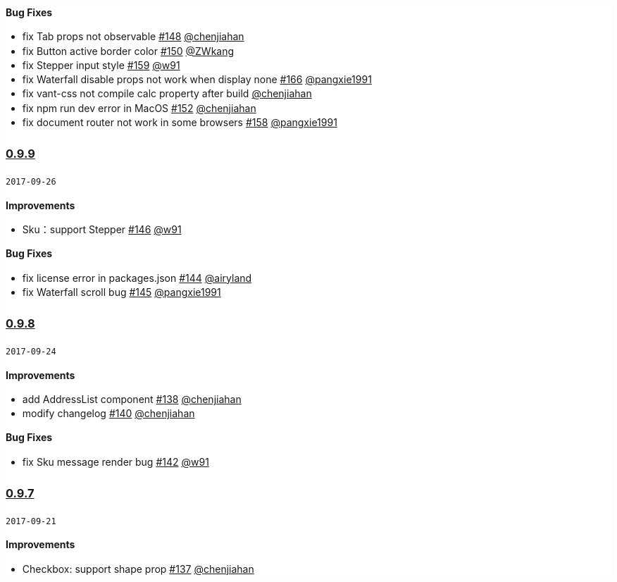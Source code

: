 **Bug Fixes**
- fix Tab props not observable [\#148](https://github.com/youzan/vant/pull/148) [@chenjiahan](https://github.com/chenjiahan)
- fix Button active border color [\#150](https://github.com/youzan/vant/issues/150) [@ZWkang](https://github.com/ZWkang)
- fix Stepper input style [\#159](https://github.com/youzan/vant/pull/159) [@w91](https://github.com/w91)
- fix Waterfall disable props not work when display none [\#166](https://github.com/youzan/vant/pull/166) [@pangxie1991](https://github.com/pangxie1991)
- fix vant-css not compile calc property after build [@chenjiahan](https://github.com/chenjiahan)
- fix npm run dev error in MacOS [\#152](https://github.com/youzan/vant/issues/152) [@chenjiahan](https://github.com/chenjiahan)
- fix document router not work in some browsers [\#158](https://github.com/youzan/vant/pull/158) [@pangxie1991](https://github.com/pangxie1991)

### [0.9.9](https://github.com/youzan/vant/tree/v0.9.9)
`2017-09-26`

**Improvements**
- Sku：support Stepper [\#146](https://github.com/youzan/vant/pull/146) [@w91](https://github.com/w91)

**Bug Fixes**
- fix license error in packages.json [\#144](https://github.com/youzan/vant/pull/144) [@airyland](https://github.com/airyland)
- fix Waterfall scroll bug [\#145](https://github.com/youzan/vant/pull/145) [@pangxie1991](https://github.com/pangxie1991)


### [0.9.8](https://github.com/youzan/vant/tree/v0.9.8)
`2017-09-24`

**Improvements**
- add AddressList component [\#138](https://github.com/youzan/vant/pull/138) [@chenjiahan](https://github.com/chenjiahan)
- modify changelog [\#140](https://github.com/youzan/vant/pull/140) [@chenjiahan](https://github.com/chenjiahan)

**Bug Fixes**
- fix Sku message render bug [\#142](https://github.com/youzan/vant/pull/142) [@w91](https://github.com/w91)

### [0.9.7](https://github.com/youzan/vant/tree/v0.9.7)
`2017-09-21`

**Improvements**
- Checkbox: support shape prop [\#137](https://github.com/youzan/vant/pull/137) [@chenjiahan](https://github.com/chenjiahan)
